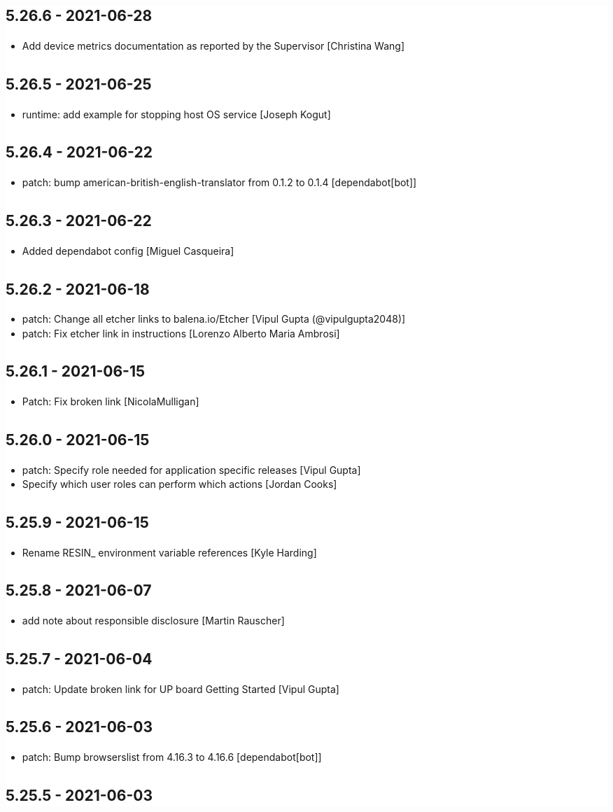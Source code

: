 ## 5.26.6 - 2021-06-28

* Add device metrics documentation as reported by the Supervisor [Christina Wang]

## 5.26.5 - 2021-06-25

* runtime: add example for stopping host OS service [Joseph Kogut]

## 5.26.4 - 2021-06-22

* patch: bump american-british-english-translator from 0.1.2 to 0.1.4 [dependabot[bot]]

## 5.26.3 - 2021-06-22

* Added dependabot config [Miguel Casqueira]

## 5.26.2 - 2021-06-18

* patch: Change all etcher links to balena.io/Etcher [Vipul Gupta (@vipulgupta2048)]
* patch: Fix etcher link in instructions [Lorenzo Alberto Maria Ambrosi]

## 5.26.1 - 2021-06-15

* Patch: Fix broken link [NicolaMulligan]

## 5.26.0 - 2021-06-15

* patch: Specify role needed for application specific releases [Vipul Gupta]
* Specify which user roles can perform which actions [Jordan Cooks]

## 5.25.9 - 2021-06-15

* Rename RESIN_ environment variable references [Kyle Harding]

## 5.25.8 - 2021-06-07

* add note about responsible disclosure [Martin Rauscher]

## 5.25.7 - 2021-06-04

* patch: Update broken link for UP board Getting Started [Vipul Gupta]

## 5.25.6 - 2021-06-03

* patch: Bump browserslist from 4.16.3 to 4.16.6 [dependabot[bot]]

## 5.25.5 - 2021-06-03
